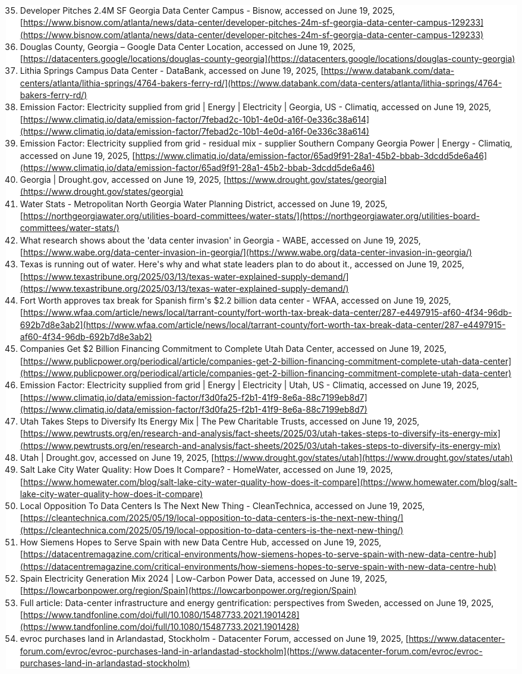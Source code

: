 35. Developer Pitches 2.4M SF Georgia Data Center Campus \- Bisnow, accessed on June 19, 2025, [https://www.bisnow.com/atlanta/news/data-center/developer-pitches-24m-sf-georgia-data-center-campus-129233](https://www.bisnow.com/atlanta/news/data-center/developer-pitches-24m-sf-georgia-data-center-campus-129233)  
36. Douglas County, Georgia – Google Data Center Location, accessed on June 19, 2025, [https://datacenters.google/locations/douglas-county-georgia](https://datacenters.google/locations/douglas-county-georgia)  
37. Lithia Springs Campus Data Center \- DataBank, accessed on June 19, 2025, [https://www.databank.com/data-centers/atlanta/lithia-springs/4764-bakers-ferry-rd/](https://www.databank.com/data-centers/atlanta/lithia-springs/4764-bakers-ferry-rd/)  
38. Emission Factor: Electricity supplied from grid | Energy | Electricity | Georgia, US \- Climatiq, accessed on June 19, 2025, [https://www.climatiq.io/data/emission-factor/7febad2c-10b1-4e0d-a16f-0e336c38a614](https://www.climatiq.io/data/emission-factor/7febad2c-10b1-4e0d-a16f-0e336c38a614)  
39. Emission Factor: Electricity supplied from grid \- residual mix \- supplier Southern Company Georgia Power | Energy \- Climatiq, accessed on June 19, 2025, [https://www.climatiq.io/data/emission-factor/65ad9f91-28a1-45b2-bbab-3dcdd5de6a46](https://www.climatiq.io/data/emission-factor/65ad9f91-28a1-45b2-bbab-3dcdd5de6a46)  
40. Georgia | Drought.gov, accessed on June 19, 2025, [https://www.drought.gov/states/georgia](https://www.drought.gov/states/georgia)  
41. Water Stats \- Metropolitan North Georgia Water Planning District, accessed on June 19, 2025, [https://northgeorgiawater.org/utilities-board-committees/water-stats/](https://northgeorgiawater.org/utilities-board-committees/water-stats/)  
42. What research shows about the 'data center invasion' in Georgia \- WABE, accessed on June 19, 2025, [https://www.wabe.org/data-center-invasion-in-georgia/](https://www.wabe.org/data-center-invasion-in-georgia/)  
43. Texas is running out of water. Here's why and what state leaders plan to do about it., accessed on June 19, 2025, [https://www.texastribune.org/2025/03/13/texas-water-explained-supply-demand/](https://www.texastribune.org/2025/03/13/texas-water-explained-supply-demand/)  
44. Fort Worth approves tax break for Spanish firm's $2.2 billion data center \- WFAA, accessed on June 19, 2025, [https://www.wfaa.com/article/news/local/tarrant-county/fort-worth-tax-break-data-center/287-e4497915-af60-4f34-96db-692b7d8e3ab2](https://www.wfaa.com/article/news/local/tarrant-county/fort-worth-tax-break-data-center/287-e4497915-af60-4f34-96db-692b7d8e3ab2)  
45. Companies Get $2 Billion Financing Commitment to Complete Utah Data Center, accessed on June 19, 2025, [https://www.publicpower.org/periodical/article/companies-get-2-billion-financing-commitment-complete-utah-data-center](https://www.publicpower.org/periodical/article/companies-get-2-billion-financing-commitment-complete-utah-data-center)  
46. Emission Factor: Electricity supplied from grid | Energy | Electricity | Utah, US \- Climatiq, accessed on June 19, 2025, [https://www.climatiq.io/data/emission-factor/f3d0fa25-f2b1-41f9-8e6a-88c7199eb8d7](https://www.climatiq.io/data/emission-factor/f3d0fa25-f2b1-41f9-8e6a-88c7199eb8d7)  
47. Utah Takes Steps to Diversify Its Energy Mix | The Pew Charitable Trusts, accessed on June 19, 2025, [https://www.pewtrusts.org/en/research-and-analysis/fact-sheets/2025/03/utah-takes-steps-to-diversify-its-energy-mix](https://www.pewtrusts.org/en/research-and-analysis/fact-sheets/2025/03/utah-takes-steps-to-diversify-its-energy-mix)  
48. Utah | Drought.gov, accessed on June 19, 2025, [https://www.drought.gov/states/utah](https://www.drought.gov/states/utah)  
49. Salt Lake City Water Quality: How Does It Compare? \- HomeWater, accessed on June 19, 2025, [https://www.homewater.com/blog/salt-lake-city-water-quality-how-does-it-compare](https://www.homewater.com/blog/salt-lake-city-water-quality-how-does-it-compare)  
50. Local Opposition To Data Centers Is The Next New Thing \- CleanTechnica, accessed on June 19, 2025, [https://cleantechnica.com/2025/05/19/local-opposition-to-data-centers-is-the-next-new-thing/](https://cleantechnica.com/2025/05/19/local-opposition-to-data-centers-is-the-next-new-thing/)  
51. How Siemens Hopes to Serve Spain with new Data Centre Hub, accessed on June 19, 2025, [https://datacentremagazine.com/critical-environments/how-siemens-hopes-to-serve-spain-with-new-data-centre-hub](https://datacentremagazine.com/critical-environments/how-siemens-hopes-to-serve-spain-with-new-data-centre-hub)  
52. Spain Electricity Generation Mix 2024 | Low-Carbon Power Data, accessed on June 19, 2025, [https://lowcarbonpower.org/region/Spain](https://lowcarbonpower.org/region/Spain)  
53. Full article: Data-center infrastructure and energy gentrification: perspectives from Sweden, accessed on June 19, 2025, [https://www.tandfonline.com/doi/full/10.1080/15487733.2021.1901428](https://www.tandfonline.com/doi/full/10.1080/15487733.2021.1901428)  
54. evroc purchases land in Arlandastad, Stockholm \- Datacenter Forum, accessed on June 19, 2025, [https://www.datacenter-forum.com/evroc/evroc-purchases-land-in-arlandastad-stockholm](https://www.datacenter-forum.com/evroc/evroc-purchases-land-in-arlandastad-stockholm)  